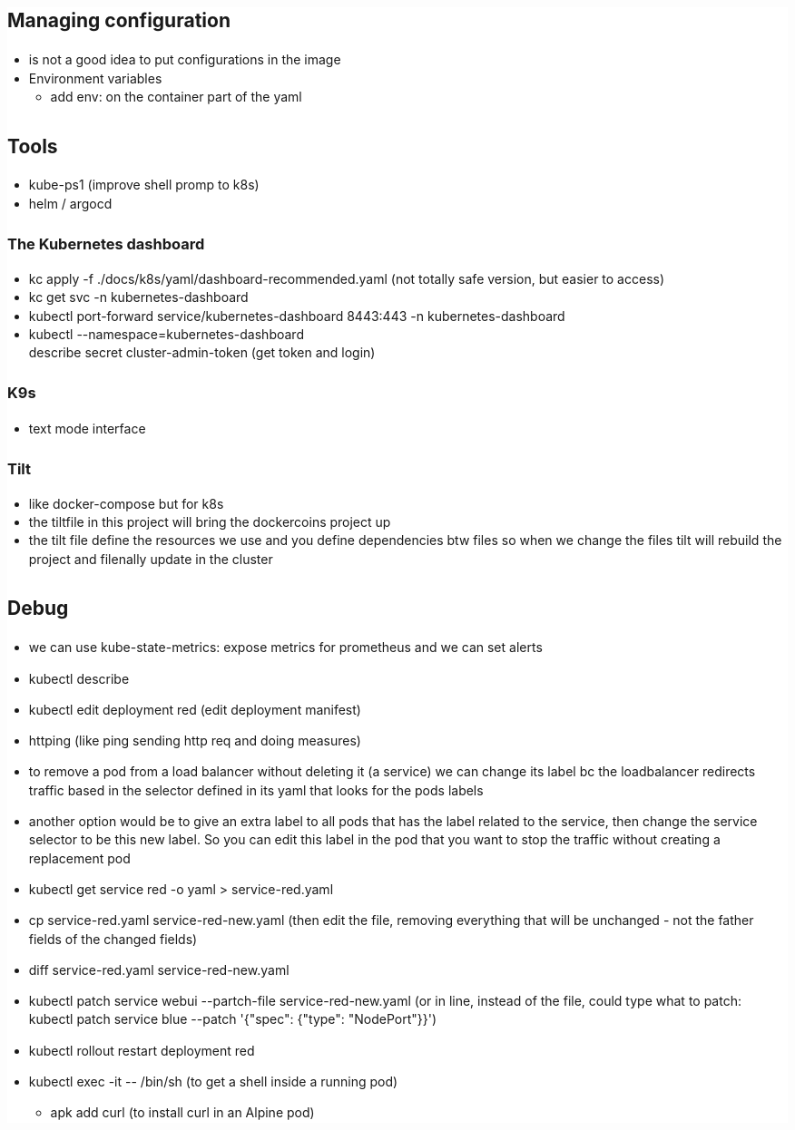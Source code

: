 
## Managing configuration
  - is not a good idea to put configurations in the image
  - Environment variables
    - add env: on the container part of the yaml
    

## Tools
- kube-ps1 (improve shell promp to k8s)
- helm / argocd

### The Kubernetes dashboard
  - kc apply -f ./docs/k8s/yaml/dashboard-recommended.yaml (not totally safe version, but easier to access)
  - kc get svc -n kubernetes-dashboard
  - kubectl port-forward service/kubernetes-dashboard 8443:443 -n kubernetes-dashboard
  - kubectl --namespace=kubernetes-dashboard \
  describe secret cluster-admin-token (get token and login)

### K9s
  - text mode interface
### Tilt
  - like docker-compose but for k8s
  - the tiltfile in this project will bring the dockercoins project up
  - the tilt file define the resources we use and you define dependencies btw files so when we change the files tilt will rebuild the project and filenally update in the cluster

## Debug
- we can use kube-state-metrics: expose metrics for prometheus and we can set alerts
- kubectl describe
- kubectl edit deployment red (edit deployment manifest)
- httping <ip> (like ping sending http req and doing measures)

- to remove a pod from a load balancer without deleting it (a service) we can change its label bc the loadbalancer redirects traffic based in the selector defined in its yaml that looks for the pods labels
- another option would be to give an extra label to all pods that has the label related to the service, then change the service selector to be this new label. So you can edit this label in the pod that you want to stop the traffic without creating a replacement pod

- kubectl get service red -o yaml > service-red.yaml
- cp service-red.yaml service-red-new.yaml (then edit the file, removing everything that will be unchanged - not the father fields of the changed fields)
- diff service-red.yaml service-red-new.yaml
- kubectl patch service webui --partch-file service-red-new.yaml (or in line, instead of the file, could type what to patch: kubectl patch service blue --patch '{"spec": {"type": "NodePort"}}')

- kubectl rollout restart deployment red

- kubectl exec -it <pod-name> -- /bin/sh (to get a shell inside a running pod)
  - apk add curl (to install curl in an Alpine pod)
